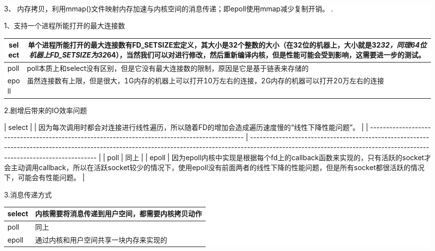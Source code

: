 3、 内存拷贝，利用mmap()文件映射内存加速与内核空间的消息传递；即epoll使用mmap减少复制开销。
</font>.

1、支持一个进程所能打开的最大连接数

| select | 单个进程所能打开的最大连接数有FD_SETSIZE宏定义，其大小是32个整数的大小（在32位的机器上，大小就是32*32，同理64位机器上FD_SETSIZE为32*64），当然我们可以对进行修改，然后重新编译内核，但是性能可能会受到影响，这需要进一步的测试。 |
| ------ | -------------------------------------------------------------------------------------------------------------------------------------------------------------------------------------------------------------------------------- |
| poll   | poll本质上和select没有区别，但是它没有最大连接数的限制，原因是它是基于链表来存储的                                                                                                                                               |
| epoll  | 虽然连接数有上限，但是很大，1G内存的机器上可以打开10万左右的连接，2G内存的机器可以打开20万左右的连接                                                                                                                             |

2.剧增后带来的IO效率问题

| select  |
| 因为每次调用时都会对连接进行线性遍历，所以随着FD的增加会造成遍历速度慢的“线性下降性能问题”。 |
| ---------------------------------------------------------------------------------------------- | -------------------------------------------------------------------------------------------------------------------------------------------------------------------------------------------------------------------------- |
| poll                                                                                           | 同上                                                                                                                                                                                                                       |
| epoll                                                                                          | 因为epoll内核中实现是根据每个fd上的callback函数来实现的，只有活跃的socket才会主动调用callback，所以在活跃socket较少的情况下，使用epoll没有前面两者的线性下降的性能问题，但是所有socket都很活跃的情况下，可能会有性能问题。 |

3.消息传递方式

| select | 内核需要将消息传递到用户空间，都需要内核拷贝动作 |
| ------ | ------------------------------------------------ |
| poll   | 同上                                             |
| epoll  | 通过内核和用户空间共享一块内存来实现的           |

